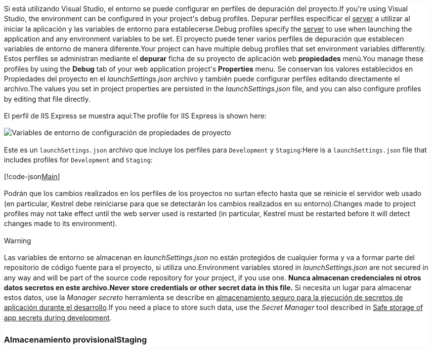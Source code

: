 <span data-ttu-id="80ce6-122">Si está utilizando Visual Studio, el entorno se puede configurar en perfiles de depuración del proyecto.</span><span class="sxs-lookup"><span data-stu-id="80ce6-122">If you're using Visual Studio, the environment can be configured in your project's debug profiles.</span></span> <span data-ttu-id="80ce6-123">Depurar perfiles especificar el [server](xref:fundamentals/servers/index) a utilizar al iniciar la aplicación y las variables de entorno para establecerse.</span><span class="sxs-lookup"><span data-stu-id="80ce6-123">Debug profiles specify the [server](xref:fundamentals/servers/index) to use when launching the application and any environment variables to be set.</span></span> <span data-ttu-id="80ce6-124">El proyecto puede tener varios perfiles de depuración que establecen variables de entorno de manera diferente.</span><span class="sxs-lookup"><span data-stu-id="80ce6-124">Your project can have multiple debug profiles that set environment variables differently.</span></span> <span data-ttu-id="80ce6-125">Estos perfiles se administran mediante el **depurar** ficha de su proyecto de aplicación web **propiedades** menú.</span><span class="sxs-lookup"><span data-stu-id="80ce6-125">You manage these profiles by using the **Debug** tab of your web application project's **Properties** menu.</span></span> <span data-ttu-id="80ce6-126">Se conservan los valores establecidos en Propiedades del proyecto en el *launchSettings.json* archivo y también puede configurar perfiles editando directamente el archivo.</span><span class="sxs-lookup"><span data-stu-id="80ce6-126">The values you set in project properties are persisted in the *launchSettings.json* file, and you can also configure profiles by editing that file directly.</span></span>

<span data-ttu-id="80ce6-127">El perfil de IIS Express se muestra aquí:</span><span class="sxs-lookup"><span data-stu-id="80ce6-127">The profile for IIS Express is shown here:</span></span>

![Variables de entorno de configuración de propiedades de proyecto](environments/_static/project-properties-debug.png)

<span data-ttu-id="80ce6-129">Este es un `launchSettings.json` archivo que incluye los perfiles para `Development` y `Staging`:</span><span class="sxs-lookup"><span data-stu-id="80ce6-129">Here is a `launchSettings.json` file that includes profiles for `Development` and `Staging`:</span></span>

[!code-json[Main](../fundamentals/environments/sample/src/Environments/Properties/launchSettings.json?highlight=15,22)]

<span data-ttu-id="80ce6-130">Podrán que los cambios realizados en los perfiles de los proyectos no surtan efecto hasta que se reinicie el servidor web usado (en particular, Kestrel debe reiniciarse para que se detectarán los cambios realizados en su entorno).</span><span class="sxs-lookup"><span data-stu-id="80ce6-130">Changes made to project profiles may not take effect until the web server used is restarted (in particular, Kestrel must be restarted before it will detect changes made to its environment).</span></span>

>[!WARNING]
> <span data-ttu-id="80ce6-131">Las variables de entorno se almacenan en *launchSettings.json* no están protegidos de cualquier forma y va a formar parte del repositorio de código fuente para el proyecto, si utiliza uno.</span><span class="sxs-lookup"><span data-stu-id="80ce6-131">Environment variables stored in *launchSettings.json* are not secured in any way and will be part of the source code repository for your project, if you use one.</span></span> <span data-ttu-id="80ce6-132">**Nunca almacenan credenciales ni otros datos secretos en este archivo.**</span><span class="sxs-lookup"><span data-stu-id="80ce6-132">**Never store credentials or other secret data in this file.**</span></span> <span data-ttu-id="80ce6-133">Si necesita un lugar para almacenar estos datos, use la *Manager secreto* herramienta se describe en [almacenamiento seguro para la ejecución de secretos de aplicación durante el desarrollo](xref:security/app-secrets).</span><span class="sxs-lookup"><span data-stu-id="80ce6-133">If you need a place to store such data, use the *Secret Manager* tool described in [Safe storage of app secrets during development](xref:security/app-secrets).</span></span>

### <a name="staging"></a><span data-ttu-id="80ce6-134">Almacenamiento provisional</span><span class="sxs-lookup"><span data-stu-id="80ce6-134">Staging</span></span>
